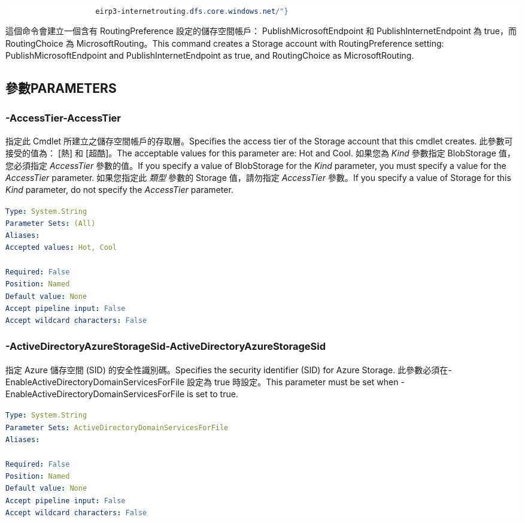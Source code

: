 ```powershell
                     eirp3-internetrouting.dfs.core.windows.net/"}
```

<span data-ttu-id="a4f4b-131">這個命令會建立一個含有 RoutingPreference 設定的儲存空間帳戶： PublishMicrosoftEndpoint 和 PublishInternetEndpoint 為 true，而 RoutingChoice 為 MicrosoftRouting。</span><span class="sxs-lookup"><span data-stu-id="a4f4b-131">This command creates a Storage account with RoutingPreference setting: PublishMicrosoftEndpoint and PublishInternetEndpoint as true, and RoutingChoice as MicrosoftRouting.</span></span>

## <span data-ttu-id="a4f4b-132">參數</span><span class="sxs-lookup"><span data-stu-id="a4f4b-132">PARAMETERS</span></span>

### <span data-ttu-id="a4f4b-133">-AccessTier</span><span class="sxs-lookup"><span data-stu-id="a4f4b-133">-AccessTier</span></span>
<span data-ttu-id="a4f4b-134">指定此 Cmdlet 所建立之儲存空間帳戶的存取層。</span><span class="sxs-lookup"><span data-stu-id="a4f4b-134">Specifies the access tier of the Storage account that this cmdlet creates.</span></span>
<span data-ttu-id="a4f4b-135">此參數可接受的值為： [熱] 和 [超酷]。</span><span class="sxs-lookup"><span data-stu-id="a4f4b-135">The acceptable values for this parameter are: Hot and Cool.</span></span>
<span data-ttu-id="a4f4b-136">如果您為 *Kind* 參數指定 BlobStorage 值，您必須指定 *AccessTier* 參數的值。</span><span class="sxs-lookup"><span data-stu-id="a4f4b-136">If you specify a value of BlobStorage for the *Kind* parameter, you must specify a value for the *AccessTier* parameter.</span></span> <span data-ttu-id="a4f4b-137">如果您指定此 *類型* 參數的 Storage 值，請勿指定 *AccessTier* 參數。</span><span class="sxs-lookup"><span data-stu-id="a4f4b-137">If you specify a value of Storage for this *Kind* parameter, do not specify the *AccessTier* parameter.</span></span>

```yaml
Type: System.String
Parameter Sets: (All)
Aliases:
Accepted values: Hot, Cool

Required: False
Position: Named
Default value: None
Accept pipeline input: False
Accept wildcard characters: False
```

### <span data-ttu-id="a4f4b-138">-ActiveDirectoryAzureStorageSid</span><span class="sxs-lookup"><span data-stu-id="a4f4b-138">-ActiveDirectoryAzureStorageSid</span></span>
<span data-ttu-id="a4f4b-139">指定 Azure 儲存空間 (SID) 的安全性識別碼。</span><span class="sxs-lookup"><span data-stu-id="a4f4b-139">Specifies the security identifier (SID) for Azure Storage.</span></span> <span data-ttu-id="a4f4b-140">此參數必須在-EnableActiveDirectoryDomainServicesForFile 設定為 true 時設定。</span><span class="sxs-lookup"><span data-stu-id="a4f4b-140">This parameter must be set when -EnableActiveDirectoryDomainServicesForFile is set to true.</span></span>

```yaml
Type: System.String
Parameter Sets: ActiveDirectoryDomainServicesForFile
Aliases:

Required: False
Position: Named
Default value: None
Accept pipeline input: False
Accept wildcard characters: False
```
